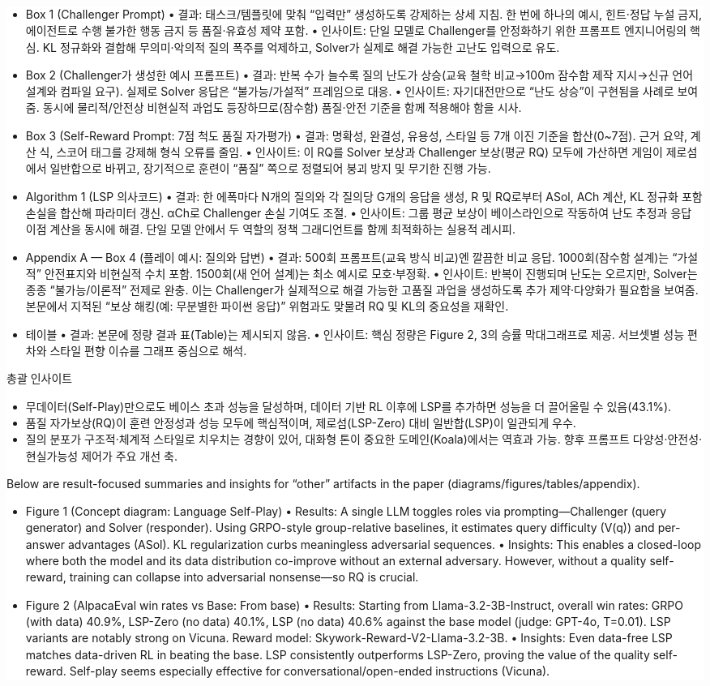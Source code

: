 - Box 1 (Challenger Prompt)
  • 결과: 태스크/템플릿에 맞춰 “입력만” 생성하도록 강제하는 상세 지침. 한 번에 하나의 예시, 힌트·정답 누설 금지, 에이전트로 수행 불가한 행동 금지 등 품질·유효성 제약 포함.
  • 인사이트: 단일 모델로 Challenger를 안정화하기 위한 프롬프트 엔지니어링의 핵심. KL 정규화와 결합해 무의미·악의적 질의 폭주를 억제하고, Solver가 실제로 해결 가능한 고난도 입력으로 유도.

- Box 2 (Challenger가 생성한 예시 프롬프트)
  • 결과: 반복 수가 늘수록 질의 난도가 상승(교육 철학 비교→100m 잠수함 제작 지시→신규 언어 설계와 컴파일 요구). 실제로 Solver 응답은 “불가능/가설적” 프레임으로 대응.
  • 인사이트: 자기대전만으로 “난도 상승”이 구현됨을 사례로 보여줌. 동시에 물리적/안전상 비현실적 과업도 등장하므로(잠수함) 품질·안전 기준을 함께 적용해야 함을 시사.

- Box 3 (Self-Reward Prompt: 7점 척도 품질 자가평가)
  • 결과: 명확성, 완결성, 유용성, 스타일 등 7개 이진 기준을 합산(0~7점). 근거 요약, 계산 식, 스코어 태그를 강제해 형식 오류를 줄임.
  • 인사이트: 이 RQ를 Solver 보상과 Challenger 보상(평균 RQ) 모두에 가산하면 게임이 제로섬에서 일반합으로 바뀌고, 장기적으로 훈련이 “품질” 쪽으로 정렬되어 붕괴 방지 및 무기한 진행 가능.

- Algorithm 1 (LSP 의사코드)
  • 결과: 한 에폭마다 N개의 질의와 각 질의당 G개의 응답을 생성, R 및 RQ로부터 ASol, ACh 계산, KL 정규화 포함 손실을 합산해 파라미터 갱신. αCh로 Challenger 손실 기여도 조절.
  • 인사이트: 그룹 평균 보상이 베이스라인으로 작동하여 난도 추정과 응답 이점 계산을 동시에 해결. 단일 모델 안에서 두 역할의 정책 그래디언트를 함께 최적화하는 실용적 레시피.

- Appendix A — Box 4 (플레이 예시: 질의와 답변)
  • 결과: 500회 프롬프트(교육 방식 비교)엔 깔끔한 비교 응답. 1000회(잠수함 설계)는 “가설적” 안전표지와 비현실적 수치 포함. 1500회(새 언어 설계)는 최소 예시로 모호·부정확.
  • 인사이트: 반복이 진행되며 난도는 오르지만, Solver는 종종 “불가능/이론적” 전제로 완충. 이는 Challenger가 실제적으로 해결 가능한 고품질 과업을 생성하도록 추가 제약·다양화가 필요함을 보여줌. 본문에서 지적된 “보상 해킹(예: 무분별한 파이썬 응답)” 위험과도 맞물려 RQ 및 KL의 중요성을 재확인.

- 테이블
  • 결과: 본문에 정량 결과 표(Table)는 제시되지 않음.
  • 인사이트: 핵심 정량은 Figure 2, 3의 승률 막대그래프로 제공. 서브셋별 성능 편차와 스타일 편향 이슈를 그래프 중심으로 해석.

총괄 인사이트
- 무데이터(Self-Play)만으로도 베이스 초과 성능을 달성하며, 데이터 기반 RL 이후에 LSP를 추가하면 성능을 더 끌어올릴 수 있음(43.1%). 
- 품질 자가보상(RQ)이 훈련 안정성과 성능 모두에 핵심적이며, 제로섬(LSP-Zero) 대비 일반합(LSP)이 일관되게 우수.
- 질의 분포가 구조적·체계적 스타일로 치우치는 경향이 있어, 대화형 톤이 중요한 도메인(Koala)에서는 역효과 가능. 향후 프롬프트 다양성·안전성·현실가능성 제어가 주요 개선 축.





Below are result-focused summaries and insights for “other” artifacts in the paper (diagrams/figures/tables/appendix).

- Figure 1 (Concept diagram: Language Self-Play)
  • Results: A single LLM toggles roles via prompting—Challenger (query generator) and Solver (responder). Using GRPO-style group-relative baselines, it estimates query difficulty (V(q)) and per-answer advantages (ASol). KL regularization curbs meaningless adversarial sequences.
  • Insights: This enables a closed-loop where both the model and its data distribution co-improve without an external adversary. However, without a quality self-reward, training can collapse into adversarial nonsense—so RQ is crucial.

- Figure 2 (AlpacaEval win rates vs Base: From base)
  • Results: Starting from Llama-3.2-3B-Instruct, overall win rates: GRPO (with data) 40.9%, LSP-Zero (no data) 40.1%, LSP (no data) 40.6% against the base model (judge: GPT-4o, T=0.01). LSP variants are notably strong on Vicuna. Reward model: Skywork-Reward-V2-Llama-3.2-3B.
  • Insights: Even data-free LSP matches data-driven RL in beating the base. LSP consistently outperforms LSP-Zero, proving the value of the quality self-reward. Self-play seems especially effective for conversational/open-ended instructions (Vicuna).
